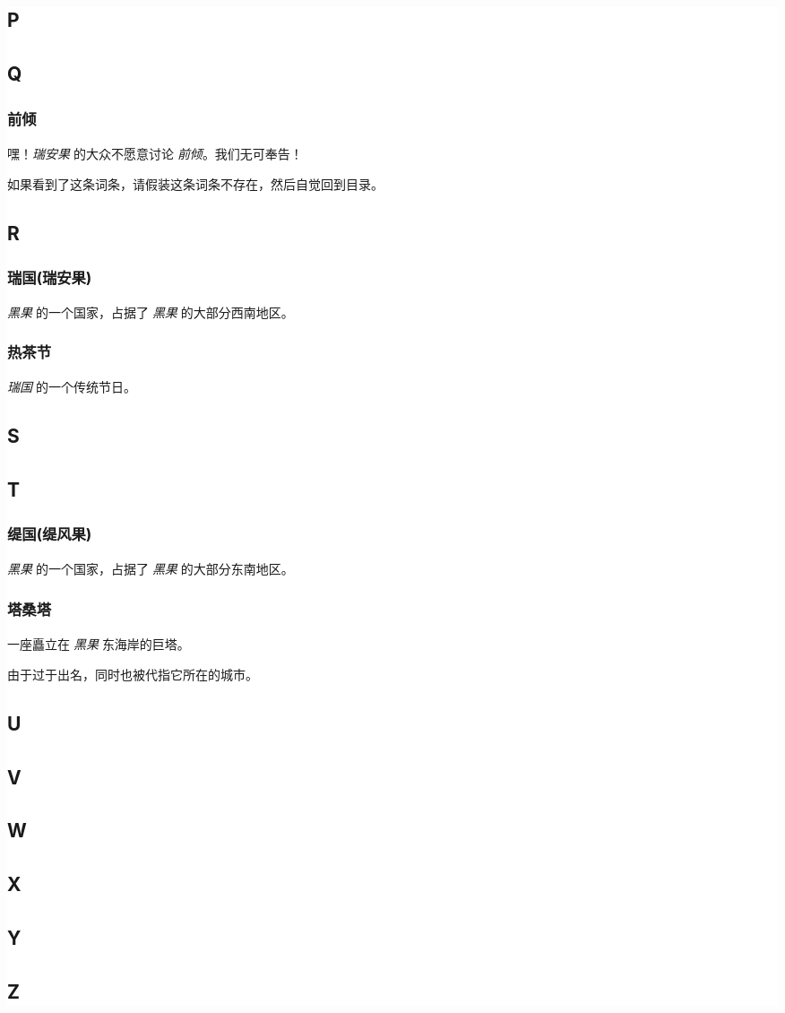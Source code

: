## P

## Q

### 前倾

嘿！*瑞安果* 的大众不愿意讨论 *前倾*。我们无可奉告！

如果看到了这条词条，请假装这条词条不存在，然后自觉回到目录。

## R

### 瑞国(瑞安果)

*黑果* 的一个国家，占据了 *黑果* 的大部分西南地区。

### 热茶节

*瑞国* 的一个传统节日。

## S

## T

### 缇国(缇风果)

*黑果* 的一个国家，占据了 *黑果* 的大部分东南地区。

### 塔桑塔

一座矗立在 *黑果* 东海岸的巨塔。

由于过于出名，同时也被代指它所在的城市。

## U

## V

## W

## X

## Y

## Z
